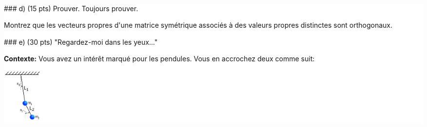 <div style="page-break-after: always;"></div>
### d) (15 pts) Prouver. Toujours prouver.

Montrez que les vecteurs propres d'une matrice symétrique associés à des valeurs propres distinctes sont orthogonaux.

<div style="page-break-after: always;"></div>
### e) (30 pts) "Regardez-moi dans les yeux..."

**Contexte:** Vous avez un intérêt marqué pour les pendules. Vous en accrochez deux comme suit:

<img src="PHY-1001-EX1.assets/1200px-Double-Pendulum.svg.png" alt="Image result for double pendulum small oscillations" style="zoom: 10%;" />
